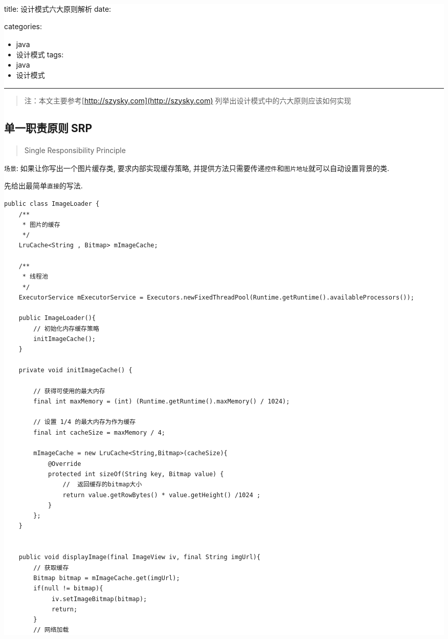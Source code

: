 title: 设计模式六大原则解析
date: 

categories: 
- java
- 设计模式
tags:  
- java
- 设计模式
---
> 注：本文主要参考[http://szysky.com](http://szysky.com)
> 列举出设计模式中的六大原则应该如何实现

## 单一职责原则 SRP

> Single Responsibility Principle

`场景`: 如果让你写出一个图片缓存类, 要求内部实现缓存策略, 并提供方法只需要传递`控件`和`图片地址`就可以自动设置背景的类.

先给出最简单`直接`的写法.

```
public class ImageLoader {
    /**
     * 图片的缓存
     */
    LruCache<String , Bitmap> mImageCache;

    /**
     * 线程池
     */
    ExecutorService mExecutorService = Executors.newFixedThreadPool(Runtime.getRuntime().availableProcessors());

    public ImageLoader(){
        // 初始化内存缓存策略
        initImageCache();
    }

    private void initImageCache() {

        // 获得可使用的最大内存
        final int maxMemory = (int) (Runtime.getRuntime().maxMemory() / 1024);

        // 设置 1/4 的最大内存为作为缓存
        final int cacheSize = maxMemory / 4;

        mImageCache = new LruCache<String,Bitmap>(cacheSize){
            @Override
            protected int sizeOf(String key, Bitmap value) {
                //  返回缓存的bitmap大小
                return value.getRowBytes() * value.getHeight() /1024 ;
            }
        };
    }


    public void displayImage(final ImageView iv, final String imgUrl){
        // 获取缓存
        Bitmap bitmap = mImageCache.get(imgUrl);
        if(null != bitmap){
             iv.setImageBitmap(bitmap);
             return;
        }
        // 网络加载
```